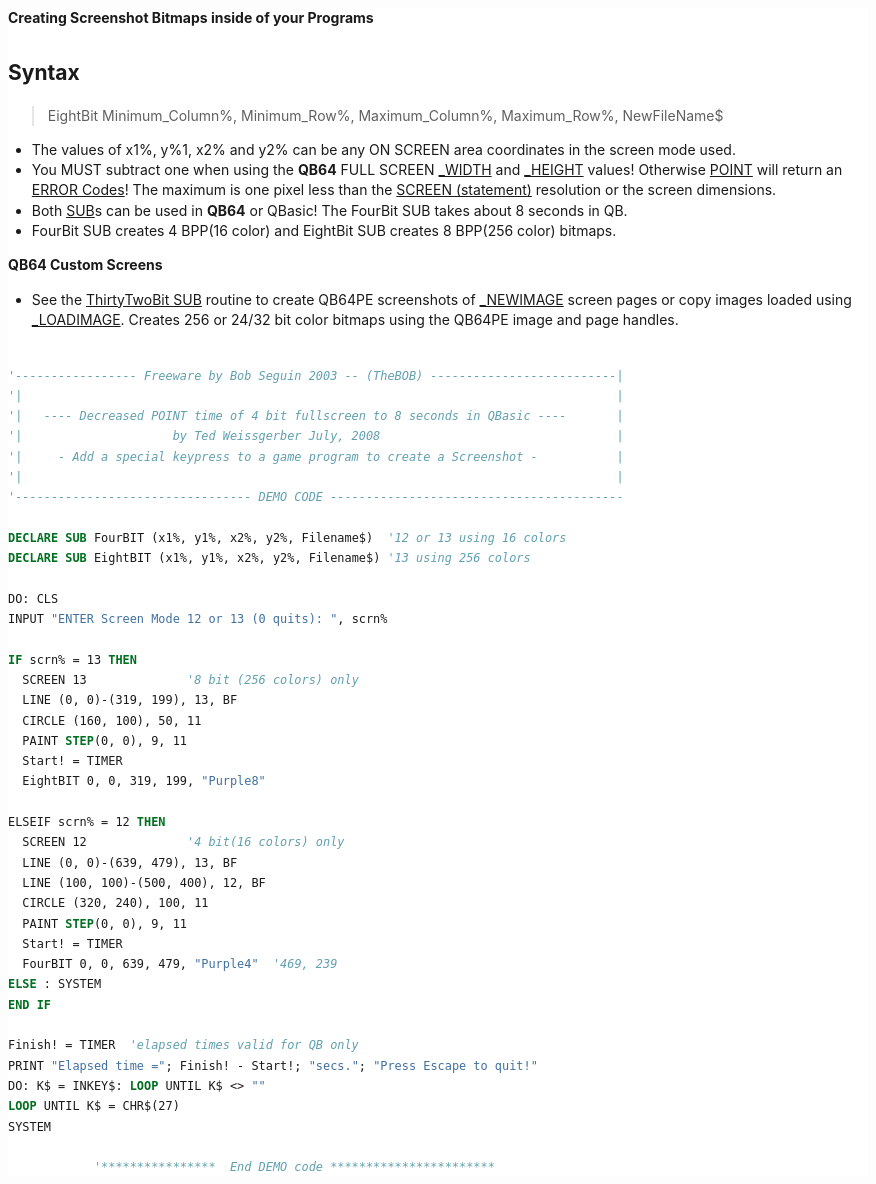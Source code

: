  **Creating Screenshot Bitmaps inside of your Programs**

## Syntax

> EightBit Minimum_Column%, Minimum_Row%, Maximum_Column%, Maximum_Row%, NewFileName$

* The values of x1%, y%1, x2% and y2% can be any ON SCREEN area coordinates in the screen mode used.
* You MUST subtract one when using the **QB64**  FULL SCREEN [_WIDTH](_WIDTH) and [_HEIGHT](_HEIGHT) values! Otherwise [POINT](POINT) will return an [ERROR Codes](ERROR-Codes)! The maximum is one pixel less than the [SCREEN (statement)](SCREEN-(statement)) resolution or the screen dimensions.
* Both [SUB](SUB)s can be used in **QB64** or QBasic! The FourBit SUB takes about 8 seconds in QB.
* FourBit SUB creates 4 BPP(16 color) and EightBit SUB creates 8 BPP(256 color) bitmaps.

**QB64 Custom Screens**

* See the [ThirtyTwoBit SUB](ThirtyTwoBit-SUB) routine to create QB64PE screenshots of [_NEWIMAGE](_NEWIMAGE) screen pages or copy images loaded using  [_LOADIMAGE](_LOADIMAGE). Creates 256 or 24/32 bit color bitmaps using the QB64PE image and page handles.

```vb

'----------------- Freeware by Bob Seguin 2003 -- (TheBOB) --------------------------|
'|                                                                                   |
'|   ---- Decreased POINT time of 4 bit fullscreen to 8 seconds in QBasic ----       |
'|                     by Ted Weissgerber July, 2008                                 |
'|     - Add a special keypress to a game program to create a Screenshot -           |
'|                                                                                   |
'--------------------------------- DEMO CODE -----------------------------------------

DECLARE SUB FourBIT (x1%, y1%, x2%, y2%, Filename$)  '12 or 13 using 16 colors
DECLARE SUB EightBIT (x1%, y1%, x2%, y2%, Filename$) '13 using 256 colors

DO: CLS
INPUT "ENTER Screen Mode 12 or 13 (0 quits): ", scrn%

IF scrn% = 13 THEN
  SCREEN 13              '8 bit (256 colors) only
  LINE (0, 0)-(319, 199), 13, BF
  CIRCLE (160, 100), 50, 11
  PAINT STEP(0, 0), 9, 11
  Start! = TIMER
  EightBIT 0, 0, 319, 199, "Purple8"

ELSEIF scrn% = 12 THEN
  SCREEN 12              '4 bit(16 colors) only
  LINE (0, 0)-(639, 479), 13, BF
  LINE (100, 100)-(500, 400), 12, BF
  CIRCLE (320, 240), 100, 11
  PAINT STEP(0, 0), 9, 11
  Start! = TIMER
  FourBIT 0, 0, 639, 479, "Purple4"  '469, 239
ELSE : SYSTEM
END IF

Finish! = TIMER  'elapsed times valid for QB only
PRINT "Elapsed time ="; Finish! - Start!; "secs."; "Press Escape to quit!"
DO: K$ = INKEY$: LOOP UNTIL K$ <> ""
LOOP UNTIL K$ = CHR$(27)
SYSTEM      

            '****************  End DEMO code ***********************

```
